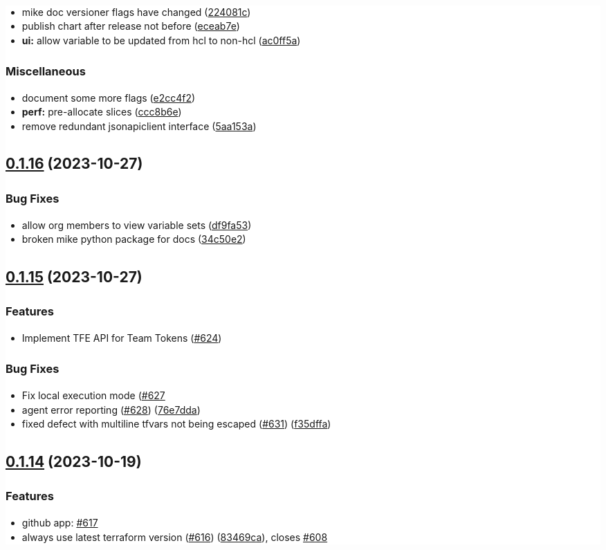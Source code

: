 * mike doc versioner flags have changed ([224081c](https://github.com/leg100/otf/commit/224081c5bbff6fd8ea0150365886573b457e25b3))
* publish chart after release not before ([eceab7e](https://github.com/leg100/otf/commit/eceab7efbec1b82070cc02731f734e579d9cdd80))
* **ui:** allow variable to be updated from hcl to non-hcl ([ac0ff5a](https://github.com/leg100/otf/commit/ac0ff5ae654c18525632d41085fce34c8cc36711))


### Miscellaneous

* document some more flags ([e2cc4f2](https://github.com/leg100/otf/commit/e2cc4f271956e737571778de81f8e4d926fe3e55))
* **perf:** pre-allocate slices ([ccc8b6e](https://github.com/leg100/otf/commit/ccc8b6e0a6c3195ef239323574ce3b51aa86bce9))
* remove redundant jsonapiclient interface ([5aa153a](https://github.com/leg100/otf/commit/5aa153a9822d86714845509c5f15c962321382cd))

## [0.1.16](https://github.com/leg100/otf/compare/v0.1.15...v0.1.16) (2023-10-27)


### Bug Fixes

* allow org members to view variable sets ([df9fa53](https://github.com/leg100/otf/commit/df9fa53fad1e51c2c0b9e4d9ac4f493c5be66fb7))
* broken mike python package for docs ([34c50e2](https://github.com/leg100/otf/commit/34c50e2f08b5a460b15ee38d9b319187d34a8516))

## [0.1.15](https://github.com/leg100/otf/compare/v0.1.14...v0.1.15) (2023-10-27)

### Features

* Implement TFE API for Team Tokens ([#624](https://github.com/leg100/otf/issues/624))

### Bug Fixes

* Fix local execution mode ([#627](https://github.com/leg100/otf/issues/627)
* agent error reporting ([#628](https://github.com/leg100/otf/issues/628)) ([76e7dda](https://github.com/leg100/otf/commit/76e7dda7a6d6ca29c8ee1cd8feecb3def0f77c44))
* fixed defect with multiline tfvars not being escaped ([#631](https://github.com/leg100/otf/issues/631)) ([f35dffa](https://github.com/leg100/otf/commit/f35dffa97bec141491c1121fd10f39f5ca7893a1))

## [0.1.14](https://github.com/leg100/otf/compare/v0.1.13...v0.1.14) (2023-10-19)


### Features

* github app: [#617](https://github.com/leg100/otf/issues/617)
* always use latest terraform version ([#616](https://github.com/leg100/otf/issues/616)) ([83469ca](https://github.com/leg100/otf/commit/83469ca998b8756673cc9ff06c8225bd3cc62e61)), closes [#608](https://github.com/leg100/otf/issues/608)

